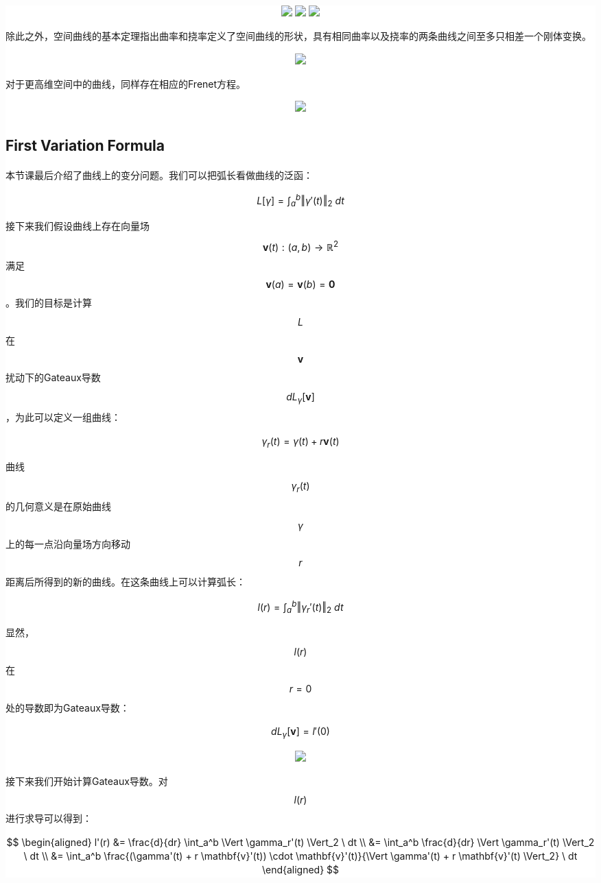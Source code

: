 <div align=center>
<img src="https://search.pstatic.net/common?src=https://i.imgur.com/LLJEwgj.png" width="80%">
<img src="https://search.pstatic.net/common?src=https://i.imgur.com/GZL61Un.png" width="80%">
<img src="https://search.pstatic.net/common?src=https://i.imgur.com/Wvayjkl.png" width="80%">
</div>

除此之外，空间曲线的基本定理指出曲率和挠率定义了空间曲线的形状，具有相同曲率以及挠率的两条曲线之间至多只相差一个刚体变换。

<div align=center>
<img src="https://search.pstatic.net/common?src=https://i.imgur.com/HOOBp2j.png" width="80%">
</div>

对于更高维空间中的曲线，同样存在相应的Frenet方程。

<div align=center>
<img src="https://search.pstatic.net/common?src=https://i.imgur.com/MW9lKrD.png" width="80%">
</div>

## First Variation Formula

本节课最后介绍了曲线上的变分问题。我们可以把弧长看做曲线的泛函：

$$
L [\gamma] = \int_a^b \Vert \gamma'(t) \Vert_2 \ dt
$$

接下来我们假设曲线上存在向量场$$\mathbf{v}(t): (a, b) \rightarrow \mathbb{R}^2$$满足$$\mathbf{v}(a)=\mathbf{v}(b)=\mathbf{0}$$。我们的目标是计算$$L$$在$$\mathbf{v}$$扰动下的Gateaux导数$$d L_\gamma [\mathbf{v}]$$，为此可以定义一组曲线：

$$
\gamma_r (t) = \gamma(t) + r \mathbf{v}(t)
$$

曲线$$\gamma_r (t)$$的几何意义是在原始曲线$$\gamma$$上的每一点沿向量场方向移动$$r$$距离后所得到的新的曲线。在这条曲线上可以计算弧长：

$$
l (r) = \int_a^b \Vert \gamma_r'(t) \Vert_2 \ dt
$$

显然，$$l (r)$$在$$r=0$$处的导数即为Gateaux导数：

$$
d L_\gamma [\mathbf{v}] = l'(0)
$$

<div align=center>
<img src="https://search.pstatic.net/common?src=https://i.imgur.com/ivjV8ks.png" width="80%">
</div>

接下来我们开始计算Gateaux导数。对$$l(r)$$进行求导可以得到：

$$
\begin{aligned}
l'(r) &= \frac{d}{dr} \int_a^b \Vert \gamma_r'(t) \Vert_2 \ dt \\
&= \int_a^b \frac{d}{dr} \Vert \gamma_r'(t) \Vert_2 \ dt \\
&= \int_a^b \frac{(\gamma'(t) + r \mathbf{v}'(t)) \cdot \mathbf{v}'(t)}{\Vert \gamma'(t) + r \mathbf{v}'(t) \Vert_2} \ dt
\end{aligned}
$$
